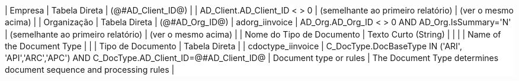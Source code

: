 |            Empresa             |           Tabela Direta           |                                                                                                                      (@\#AD\_Client\_ID@)                                                                                                                      |                          |                                   AD\_Client.AD\_Client\_ID \< \> 0                                   |                                                   (semelhante ao primeiro relatório)                                                    |                                                                                                                                                                                                                                                                                                                                                       (ver o mesmo acima)                                                                                                                                                                                                                                                                                                                                                       |
|          Organização           |           Tabela Direta           |                                                                                                                       (@\#AD\_Org\_ID@)                                                                                                                        |     adorg\_iinvoice      |                         AD\_Org.AD\_Org\_ID \< \> 0 AND AD\_Org.IsSummary='N'                         |                                                   (semelhante ao primeiro relatório)                                                    |                                                                                                                                                                                                                                                                                                                                                       (ver o mesmo acima)                                                                                                                                                                                                                                                                                                                                                       |
|   Nome do Tipo de Documento    |       Texto Curto (String)        |                                                                                                                                                                                                                                                                |                          |                                                                                                       |                                                        Name of the Document Type                                                        |                                                                                                                                                                                                                                                                                                                                                                                                                                                                                                                                                                                                                                                                                                                                 |
|       Tipo de Documento        |           Tabela Direta           |                                                                                                                                                                                                                                                                |    cdoctype\_iinvoice    | C\_DocType.DocBaseType IN ('ARI', 'API','ARC','APC') AND C\_DocType.AD\_Client\_ID=@\#AD\_Client\_ID@ |                                                         Document type or rules                                                          |                                                                                                                                                                                                                                                                                                                               The Document Type determines document sequence and processing rules                                                                                                                                                                                                                                                                                                                               |